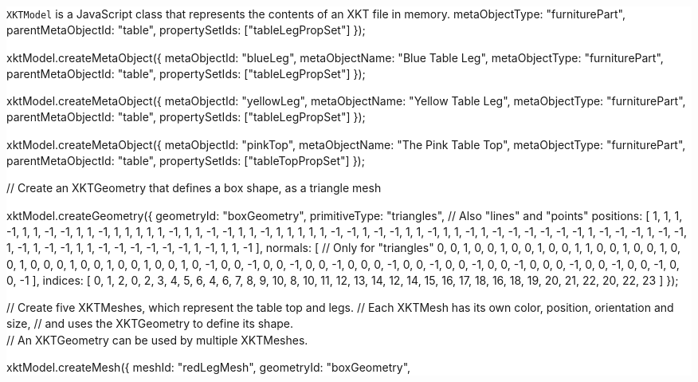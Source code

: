 ````XKTModel```` is a JavaScript class that represents the contents of an XKT file in memory.
  metaObjectType: "furniturePart",
  parentMetaObjectId: "table",
  propertySetIds: ["tableLegPropSet"]
});

xktModel.createMetaObject({
  metaObjectId: "blueLeg",
  metaObjectName: "Blue Table Leg",
  metaObjectType: "furniturePart",
  parentMetaObjectId: "table",
  propertySetIds: ["tableLegPropSet"]
});

xktModel.createMetaObject({
  metaObjectId: "yellowLeg",
  metaObjectName: "Yellow Table Leg",
  metaObjectType: "furniturePart",
  parentMetaObjectId: "table",
  propertySetIds: ["tableLegPropSet"]
});

xktModel.createMetaObject({
  metaObjectId: "pinkTop",
  metaObjectName: "The Pink Table Top",
  metaObjectType: "furniturePart",
  parentMetaObjectId: "table",
  propertySetIds: ["tableTopPropSet"]
});

// Create an XKTGeometry that defines a box shape, as a triangle mesh 

xktModel.createGeometry({
  geometryId: "boxGeometry",
  primitiveType: "triangles", // Also "lines" and "points"
  positions: [
    1, 1, 1, -1, 1, 1, -1, -1, 1, 1, -1, 1, 1, 1, 1, 1, -1, 1, 1, -1, -1, 1, 1, -1, 1, 1, 1, 1, 1, -1, -1, 1,
    -1, -1, 1, 1, -1, 1, 1, -1, 1, -1, -1, -1, -1, -1, -1, 1, -1, -1, -1, 1, -1, -1, 1, -1, 1, -1, -1, 1, 1, -1,
    -1, -1, -1, -1, -1, 1, -1, 1, 1, -1
  ],
  normals: [ // Only for "triangles"
    0, 0, 1, 0, 0, 1, 0, 0, 1, 0, 0, 1, 1, 0, 0, 1, 0, 0, 1, 0, 0, 1, 0, 0, 0, 1, 0, 0, 1, 0, 0, 1, 0, 0, 1, 0,
    -1, 0, 0, -1, 0, 0, -1, 0, 0, -1, 0, 0, 0, -1, 0, 0, -1, 0, 0, -1, 0, 0, -1, 0, 0, 0, -1, 0, 0, -1, 0, 0,
    -1, 0, 0, -1
  ],
  indices: [
    0, 1, 2, 0, 2, 3, 4, 5, 6, 4, 6, 7, 8, 9, 10, 8, 10, 11, 12, 13, 14, 12, 14, 15, 16, 17, 18, 16, 18, 19,
    20, 21, 22, 20, 22, 23
  ]
});

// Create five XKTMeshes, which represent the table top and legs.
// Each XKTMesh has its own color, position, orientation and size, 
// and uses the XKTGeometry to define its shape.  
// An XKTGeometry can be used by multiple XKTMeshes.

xktModel.createMesh({
  meshId: "redLegMesh",
  geometryId: "boxGeometry",
````